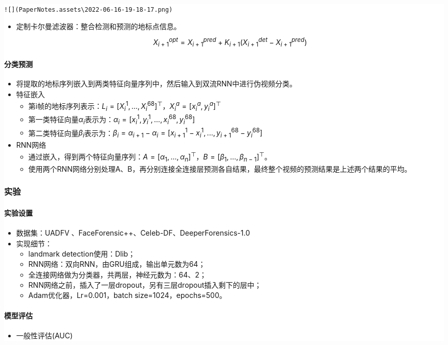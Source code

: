     ![](PaperNotes.assets\2022-06-16-19-18-17.png)
  * 定制卡尔曼滤波器：整合检测和预测的地标点信息。
  $$X_{i+1}^{opt}=X_{i+1}^{pred}+K_{i+1}(X_{i+1}^{det}-X_{i+1}^{pred})$$
#### 分类预测
* 将提取的地标序列嵌入到两类特征向量序列中，然后输入到双流RNN中进行伪视频分类。
* 特征嵌入
  * 第i帧的地标序列表示：$L_i = [X^1_i,... , X^{68}_i ]^{\top}$，$X_i^a=[x_i^a,y_i^a]^{\top}$
  * 第一类特征向量$\alpha_i$表示为：$\alpha_i = [x_i^1,y_i^1,...,x_i^{68},y_i^{68}]$
  * 第二类特征向量$\beta_i$表示为：$\beta_i = \alpha_{i+1}-\alpha_i=[x_{i+1}^1-x_i^1,...,y_{i+1}^{68}-y_i^{68}]$
* RNN网络
  * 通过嵌入，得到两个特征向量序列：$A = [α_1, ..., α_n]^{\top}$，$B = [β_1, ..., β_{n−1}]^\top$。
  * 使用两个RNN网络分别处理A、B，再分别连接全连接层预测各自结果，最终整个视频的预测结果是上述两个结果的平均。
### 实验
#### 实验设置
* 数据集：UADFV 、FaceForensic++、Celeb-DF、DeeperForensics-1.0
* 实现细节：
  *  landmark detection使用：Dlib；
  *  RNN网络：双向RNN，由GRU组成，输出单元数为64；
  *  全连接网络做为分类器，共两层，神经元数为：64、2；
  *  RNN网络之前，插入了一层dropout，另有三层dropout插入剩下的层中；
  *  Adam优化器，Lr=0.001，batch size=1024，epochs=500。
#### 模型评估
* 一般性评估(AUC)